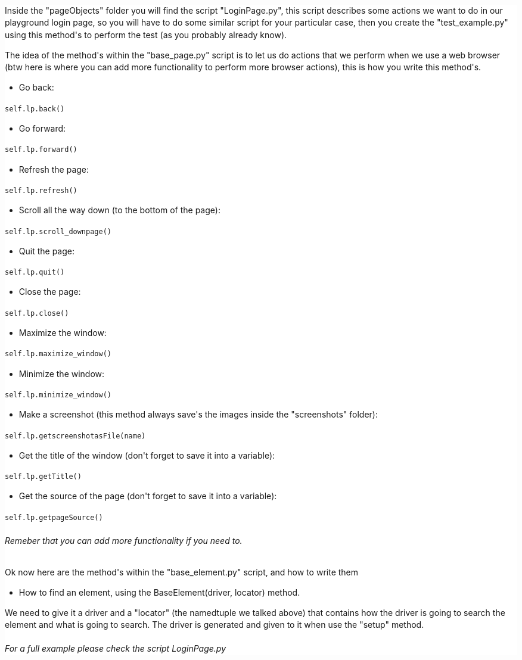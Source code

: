 Inside the "pageObjects" folder you will find the script "LoginPage.py", this script describes some actions we want to do in our playground login page, so you will
have to do some similar script for your particular case, then you create the "test_example.py" using this method's to perform the test (as you probably already know).

The idea of the method's within the "base_page.py" script is to let us do actions that we perform when we use a web browser (btw here is where you can add more functionality
to perform more browser actions), this is how you write this method's.

* Go back:

`self.lp.back()`

* Go forward:

`self.lp.forward()`

* Refresh the page:

`self.lp.refresh()`

* Scroll all the way down (to the bottom of the page):

`self.lp.scroll_downpage()`

* Quit the page:

`self.lp.quit()`

* Close the page:

`self.lp.close()`

* Maximize the window:

`self.lp.maximize_window()`

* Minimize the window:

`self.lp.minimize_window()`

* Make a screenshot (this method always save's the images inside the "screenshots" folder):

`self.lp.getscreenshotasFile(name)`

* Get the title of the window (don't forget to save it into a variable):

`self.lp.getTitle()`

* Get the source of the page (don't forget to save it into a variable):

`self.lp.getpageSource()`

###### Remeber that you can add more functionality if you need to.

Ok now here are the method's within the "base_element.py" script, and how to write them

* How to find an element, using the BaseElement(driver, locator) method.

We need to give it a driver and a "locator" (the namedtuple we talked above) that contains how the driver is going to search the element and what is going to search.
The driver is generated and given to it when use the "setup" method.
###### For a full example please check the script LoginPage.py
